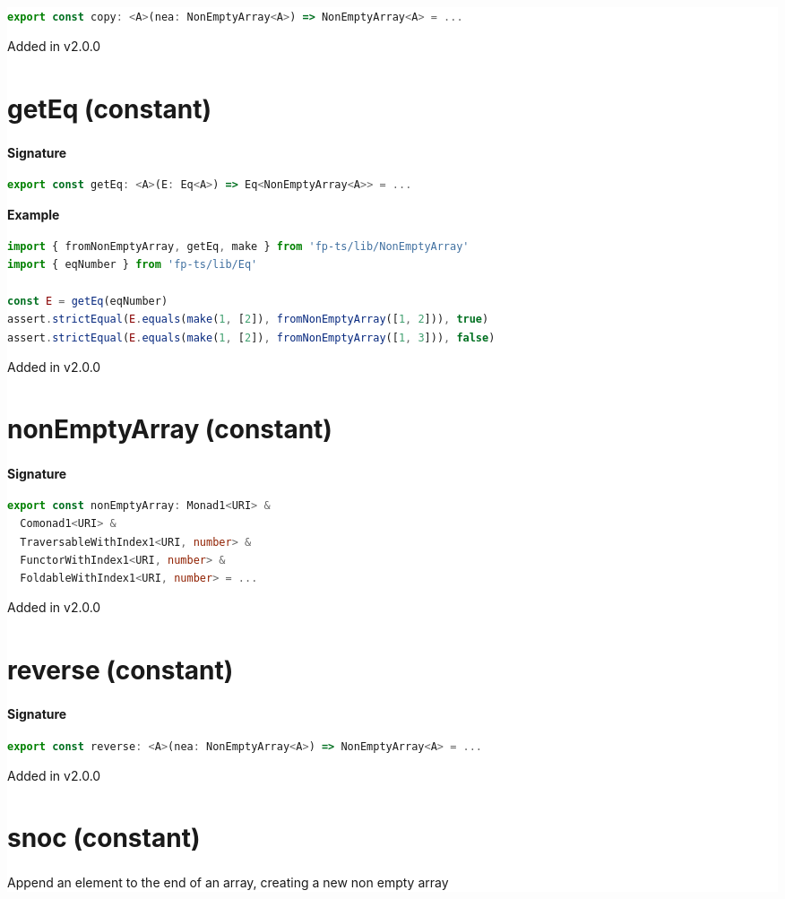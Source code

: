 ```ts
export const copy: <A>(nea: NonEmptyArray<A>) => NonEmptyArray<A> = ...
```

Added in v2.0.0

# getEq (constant)

**Signature**

```ts
export const getEq: <A>(E: Eq<A>) => Eq<NonEmptyArray<A>> = ...
```

**Example**

```ts
import { fromNonEmptyArray, getEq, make } from 'fp-ts/lib/NonEmptyArray'
import { eqNumber } from 'fp-ts/lib/Eq'

const E = getEq(eqNumber)
assert.strictEqual(E.equals(make(1, [2]), fromNonEmptyArray([1, 2])), true)
assert.strictEqual(E.equals(make(1, [2]), fromNonEmptyArray([1, 3])), false)
```

Added in v2.0.0

# nonEmptyArray (constant)

**Signature**

```ts
export const nonEmptyArray: Monad1<URI> &
  Comonad1<URI> &
  TraversableWithIndex1<URI, number> &
  FunctorWithIndex1<URI, number> &
  FoldableWithIndex1<URI, number> = ...
```

Added in v2.0.0

# reverse (constant)

**Signature**

```ts
export const reverse: <A>(nea: NonEmptyArray<A>) => NonEmptyArray<A> = ...
```

Added in v2.0.0

# snoc (constant)

Append an element to the end of an array, creating a new non empty array
